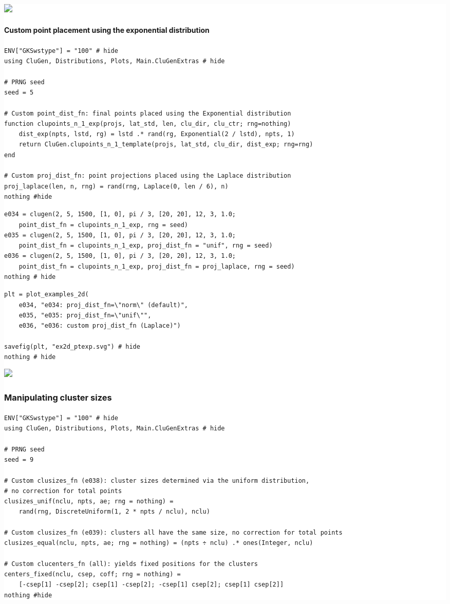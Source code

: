 ![](ex2d_pt_n.svg)

#### Custom point placement using the exponential distribution

```@example 2d_ptexp
ENV["GKSwstype"] = "100" # hide
using CluGen, Distributions, Plots, Main.CluGenExtras # hide

# PRNG seed
seed = 5

# Custom point_dist_fn: final points placed using the Exponential distribution
function clupoints_n_1_exp(projs, lat_std, len, clu_dir, clu_ctr; rng=nothing)
    dist_exp(npts, lstd, rg) = lstd .* rand(rg, Exponential(2 / lstd), npts, 1)
    return CluGen.clupoints_n_1_template(projs, lat_std, clu_dir, dist_exp; rng=rng)
end

# Custom proj_dist_fn: point projections placed using the Laplace distribution
proj_laplace(len, n, rng) = rand(rng, Laplace(0, len / 6), n)
nothing #hide
```

```@example 2d_ptexp
e034 = clugen(2, 5, 1500, [1, 0], pi / 3, [20, 20], 12, 3, 1.0;
    point_dist_fn = clupoints_n_1_exp, rng = seed)
e035 = clugen(2, 5, 1500, [1, 0], pi / 3, [20, 20], 12, 3, 1.0;
    point_dist_fn = clupoints_n_1_exp, proj_dist_fn = "unif", rng = seed)
e036 = clugen(2, 5, 1500, [1, 0], pi / 3, [20, 20], 12, 3, 1.0;
    point_dist_fn = clupoints_n_1_exp, proj_dist_fn = proj_laplace, rng = seed)
nothing # hide
```

```@example 2d_ptexp
plt = plot_examples_2d(
    e034, "e034: proj_dist_fn=\"norm\" (default)",
    e035, "e035: proj_dist_fn=\"unif\"",
    e036, "e036: custom proj_dist_fn (Laplace)")

savefig(plt, "ex2d_ptexp.svg") # hide
nothing # hide
```

![](ex2d_ptexp.svg)

### Manipulating cluster sizes

```@example 2d_clusizes
ENV["GKSwstype"] = "100" # hide
using CluGen, Distributions, Plots, Main.CluGenExtras # hide

# PRNG seed
seed = 9

# Custom clusizes_fn (e038): cluster sizes determined via the uniform distribution,
# no correction for total points
clusizes_unif(nclu, npts, ae; rng = nothing) =
    rand(rng, DiscreteUniform(1, 2 * npts / nclu), nclu)

# Custom clusizes_fn (e039): clusters all have the same size, no correction for total points
clusizes_equal(nclu, npts, ae; rng = nothing) = (npts ÷ nclu) .* ones(Integer, nclu)

# Custom clucenters_fn (all): yields fixed positions for the clusters
centers_fixed(nclu, csep, coff; rng = nothing) =
    [-csep[1] -csep[2]; csep[1] -csep[2]; -csep[1] csep[2]; csep[1] csep[2]]
nothing #hide
```
